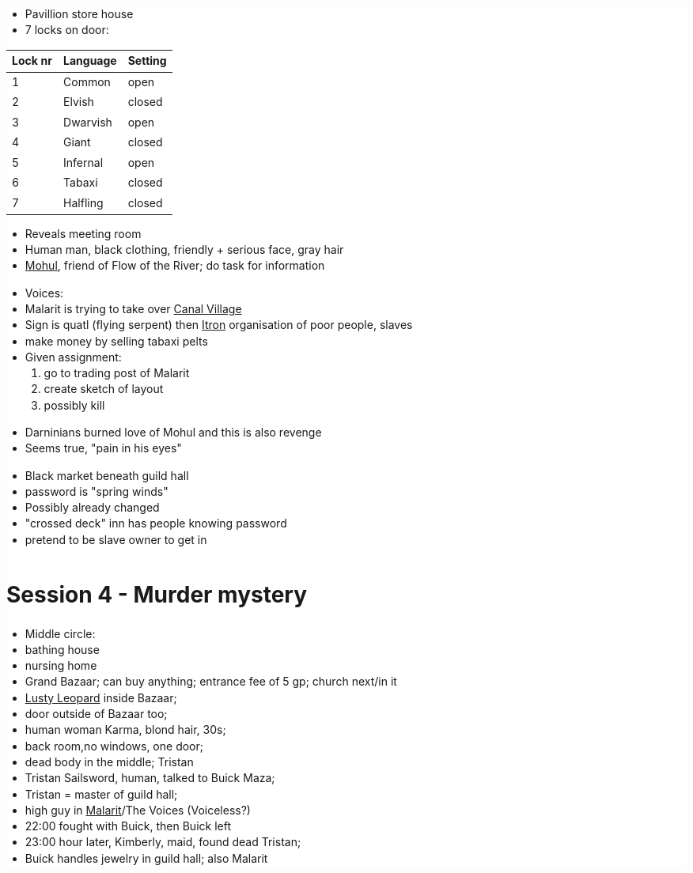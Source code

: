 + Pavillion store house
+ 7 locks on door:

| Lock nr | Language | Setting |
|---------|----------|---------|
| 1       | Common   | open    |
| 2       | Elvish   | closed  |
| 3       | Dwarvish | open    |
| 4       | Giant    | closed  |
| 5       | Infernal | open    |
| 6       | Tabaxi   | closed  |
| 7       | Halfling | closed  |

- Reveals meeting room
- Human man, black clothing, friendly + serious face, gray hair
- [Mohul](https://bookstack.hemels.me/books/Darninia/page/itron#notable%20people), friend of Flow of the River; do task for information

+ Voices:
+ Malarit is trying to take over [Canal Village](https://bookstack.hemels.me/books/Darninia/page/itron##bkmrk-canal-village%2C-expen)
+ Sign is quatl (flying serpent) then [Itron](https://bookstack.hemels.me/books/Darninia/page/itron) organisation of poor people, slaves
+ make money by selling tabaxi pelts
+ Given assignment:
    1. go to trading post of Malarit
    2. create sketch of layout
    3. possibly kill

- Darninians burned love of Mohul and this is also revenge
- Seems true, "pain in his eyes"

+ Black market beneath guild hall
+ password is "spring winds"
+ Possibly already changed
+ "crossed deck" inn has people knowing password
+ pretend to be slave owner to get in

# Session 4 - Murder mystery

- Middle circle:
- bathing house
- nursing home
- Grand Bazaar; can buy anything; entrance fee of 5 gp; church next/in it
- [Lusty Leopard](https://bookstack.hemels.me/books/Darninia/page/itron#Middle%20Level) inside Bazaar;
- door outside of Bazaar too;
- human woman Karma, blond hair, 30s;
- back room,no windows, one door;
- dead body in the middle; Tristan
- Tristan Sailsword, human, talked to Buick Maza;
- Tristan = master of guild hall;
- high guy in [Malarit](https://bookstack.hemels.me/books/Darninia/page/the-voiceless)/The Voices (Voiceless?)
- 22:00 fought with Buick, then Buick left
- 23:00 hour later, Kimberly, maid, found dead Tristan;
- Buick handles jewelry in guild hall; also Malarit
